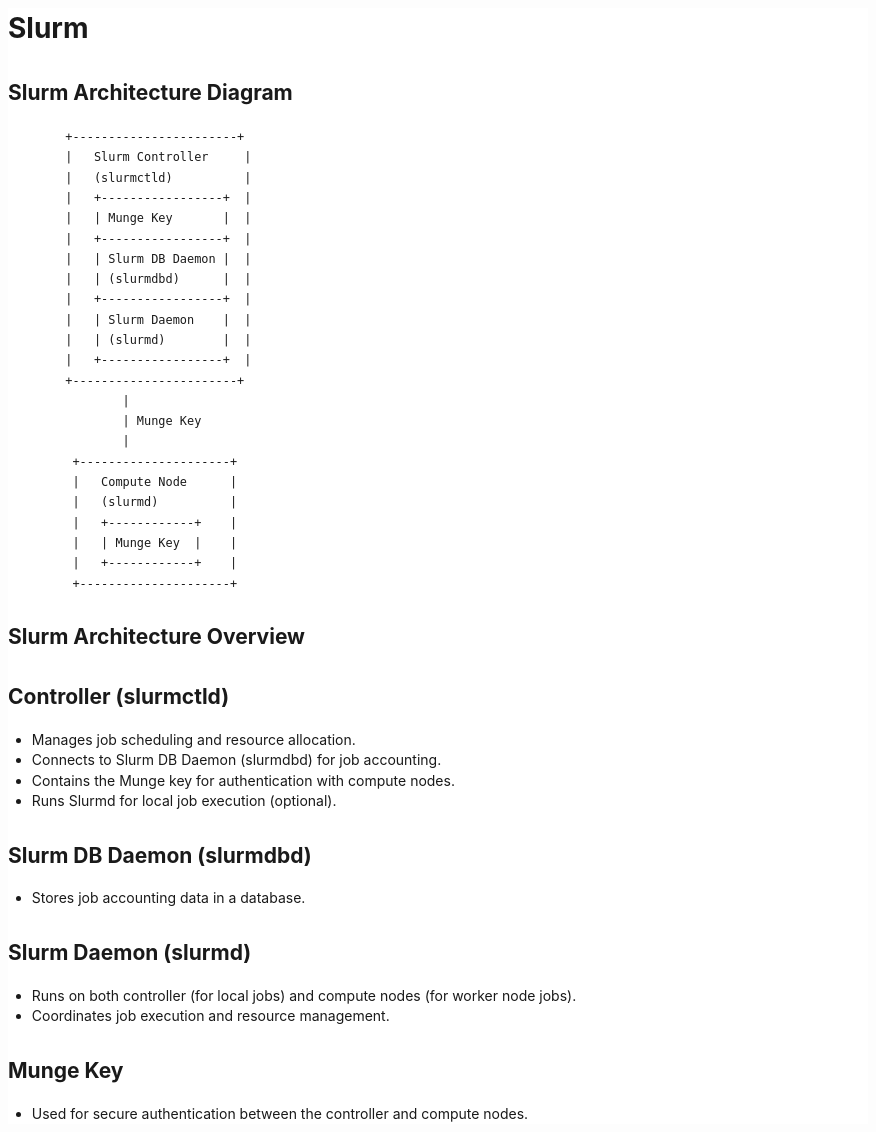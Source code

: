 
# Slurm

## Slurm Architecture Diagram

```plaintext
        +-----------------------+
        |   Slurm Controller     |
        |   (slurmctld)          |
        |   +-----------------+  |
        |   | Munge Key       |  |
        |   +-----------------+  |
        |   | Slurm DB Daemon |  |
        |   | (slurmdbd)      |  |
        |   +-----------------+  |
        |   | Slurm Daemon    |  |
        |   | (slurmd)        |  |
        |   +-----------------+  |
        +-----------------------+
                |
                | Munge Key
                |
         +---------------------+
         |   Compute Node      |
         |   (slurmd)          |
         |   +------------+    |
         |   | Munge Key  |    |
         |   +------------+    |
         +---------------------+
```
## Slurm Architecture Overview

## Controller (slurmctld)
- Manages job scheduling and resource allocation.
- Connects to Slurm DB Daemon (slurmdbd) for job accounting.
- Contains the Munge key for authentication with compute nodes.
- Runs Slurmd for local job execution (optional).

## Slurm DB Daemon (slurmdbd)
- Stores job accounting data in a database.

## Slurm Daemon (slurmd)
- Runs on both controller (for local jobs) and compute nodes (for worker node jobs).
- Coordinates job execution and resource management.

## Munge Key
- Used for secure authentication between the controller and compute nodes.
